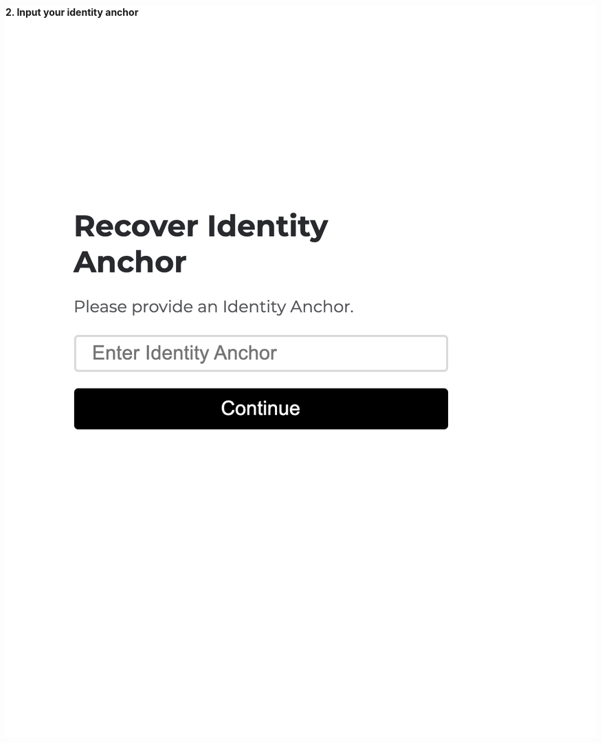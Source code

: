 **2. Input your identity anchor**

![recover identity anchor](../_attachments/recover-identity-anchor.png)
